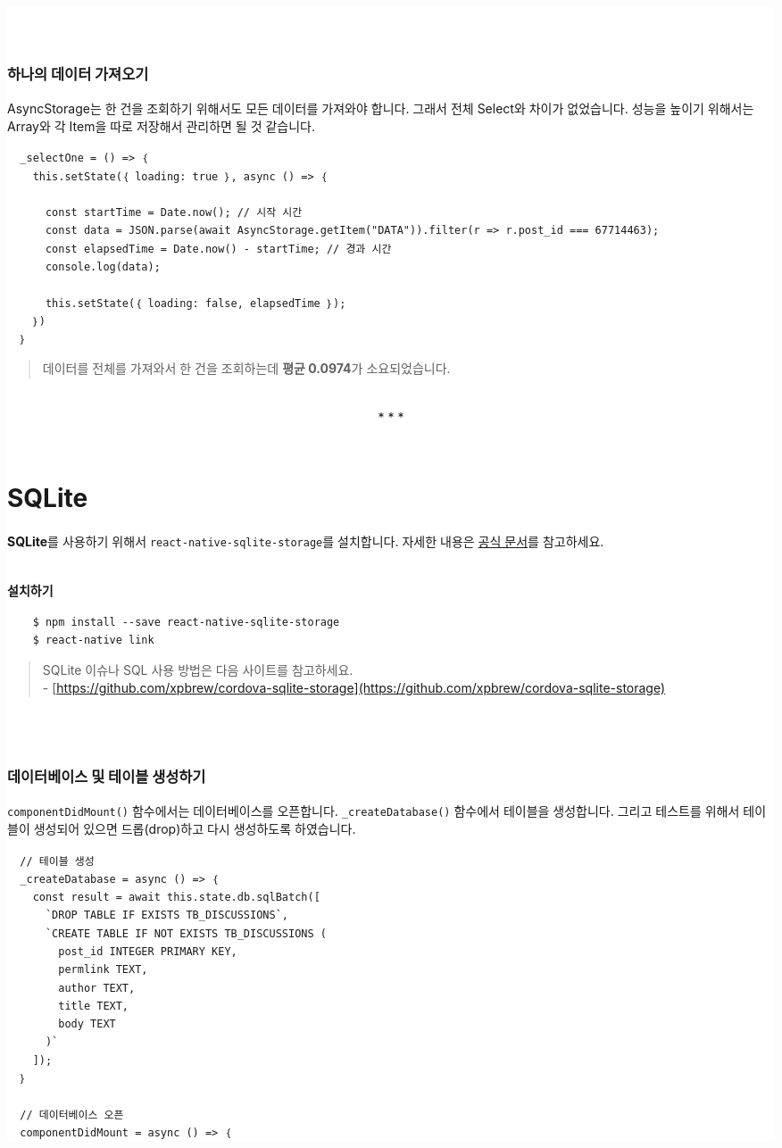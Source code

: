 <br>
<br>

### 하나의 데이터 가져오기
AsyncStorage는 한 건을 조회하기 위해서도 모든 데이터를 가져와야 합니다. 그래서 전체 Select와 차이가 없었습니다. 성능을 높이기 위해서는 Array와 각 Item을 따로 저장해서 관리하면 될 것 같습니다.

```
  _selectOne = () => ｛
    this.setState(｛ loading: true ｝, async () => ｛

      const startTime = Date.now(); // 시작 시간
      const data = JSON.parse(await AsyncStorage.getItem("DATA")).filter(r => r.post_id === 67714463);
      const elapsedTime = Date.now() - startTime; // 경과 시간
      console.log(data);

      this.setState(｛ loading: false, elapsedTime ｝);
    ｝)
  ｝  
```
> 데이터를 전체를 가져와서 한 건을 조회하는데 **평균 0.0974**가 소요되었습니다. 


<br>
<center>* * *</center>
<br>


# SQLite
**SQLite**를 사용하기 위해서 `react-native-sqlite-storage`를 설치합니다. 자세한 내용은 [공식 문서](https://github.com/andpor/react-native-sqlite-storage)를 참고하세요.

<br>**설치하기**
```
    $ npm install --save react-native-sqlite-storage
    $ react-native link
```
> SQLite 이슈나 SQL 사용 방법은 다음 사이트를 참고하세요. <br>- [https://github.com/xpbrew/cordova-sqlite-storage](https://github.com/xpbrew/cordova-sqlite-storage)

<br>
<br>

### 데이터베이스 및 테이블 생성하기

`componentDidMount()` 함수에서는 데이터베이스를 오픈합니다. `_createDatabase()` 함수에서 테이블을 생성합니다. 그리고 테스트를 위해서 테이블이 생성되어 있으면 드롭(drop)하고 다시 생성하도록 하였습니다.

```
  // 테이블 생성
  _createDatabase = async () => ｛
    const result = await this.state.db.sqlBatch([
      `DROP TABLE IF EXISTS TB_DISCUSSIONS`,
      `CREATE TABLE IF NOT EXISTS TB_DISCUSSIONS (
        post_id INTEGER PRIMARY KEY, 
        permlink TEXT, 
        author TEXT, 
        title TEXT, 
        body TEXT
      )`
    ]);
  ｝

  // 데이터베이스 오픈
  componentDidMount = async () => ｛
```
